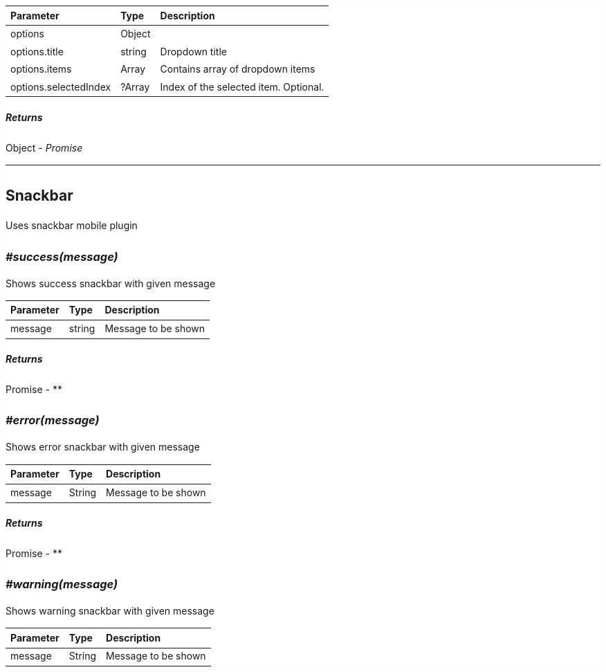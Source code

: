 
| Parameter | Type | Description |
| :-- | :-- | :-- |
| options | Object |  |
| options.title | string | Dropdown title |
| options.items | Array | Contains array of dropdown items |
| options.selectedIndex | ?Array | Index of the selected item. Optional. |

##### Returns

Object - *Promise*

---

## Snackbar

Uses snackbar mobile plugin


### *#success(message)*

Shows success snackbar with given message


| Parameter | Type | Description |
| :-- | :-- | :-- |
| message | string | Message to be shown |

##### Returns

Promise - **

### *#error(message)*

Shows error snackbar with given message


| Parameter | Type | Description |
| :-- | :-- | :-- |
| message | String | Message to be shown |

##### Returns

Promise - **

### *#warning(message)*

Shows warning snackbar with given message


| Parameter | Type | Description |
| :-- | :-- | :-- |
| message | String | Message to be shown |
